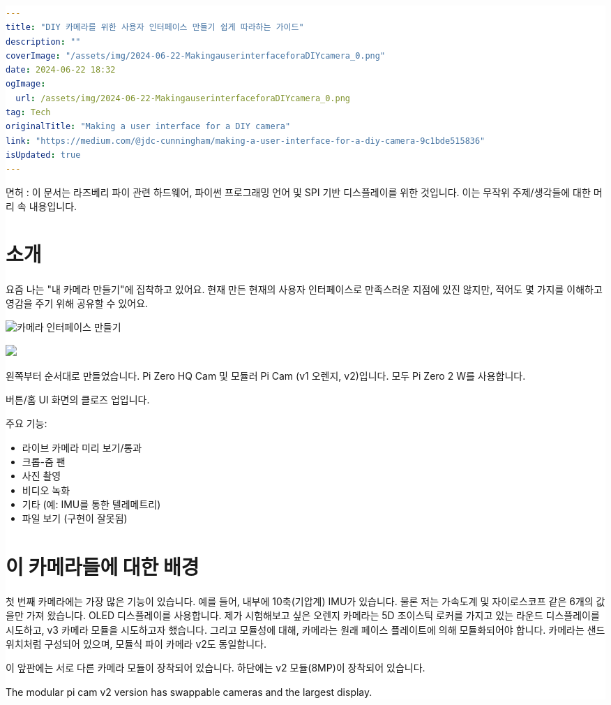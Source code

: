```yaml
---
title: "DIY 카메라를 위한 사용자 인터페이스 만들기 쉽게 따라하는 가이드"
description: ""
coverImage: "/assets/img/2024-06-22-MakingauserinterfaceforaDIYcamera_0.png"
date: 2024-06-22 18:32
ogImage:
  url: /assets/img/2024-06-22-MakingauserinterfaceforaDIYcamera_0.png
tag: Tech
originalTitle: "Making a user interface for a DIY camera"
link: "https://medium.com/@jdc-cunningham/making-a-user-interface-for-a-diy-camera-9c1bde515836"
isUpdated: true
---
```


면허 : 이 문서는 라즈베리 파이 관련 하드웨어, 파이썬 프로그래밍 언어 및 SPI 기반 디스플레이를 위한 것입니다. 이는 무작위 주제/생각들에 대한 머리 속 내용입니다.

# 소개

요즘 나는 "내 카메라 만들기"에 집착하고 있어요. 현재 만든 현재의 사용자 인터페이스로 만족스러운 지점에 있진 않지만, 적어도 몇 가지를 이해하고 영감을 주기 위해 공유할 수 있어요.

![카메라 인터페이스 만들기](/assets/img/2024-06-22-MakingauserinterfaceforaDIYcamera_0.png)

<div class="content-ad"></div>

<img src="/assets/img/2024-06-22-MakingauserinterfaceforaDIYcamera_1.png" />

왼쪽부터 순서대로 만들었습니다. Pi Zero HQ Cam 및 모듈러 Pi Cam (v1 오렌지, v2)입니다. 모두 Pi Zero 2 W를 사용합니다.

버튼/홈 UI 화면의 클로즈 업입니다.

주요 기능:

<div class="content-ad"></div>

- 라이브 카메라 미리 보기/통과
- 크롭-줌 팬
- 사진 촬영
- 비디오 녹화
- 기타 (예: IMU를 통한 텔레메트리)
- 파일 보기 (구현이 잘못됨)

# 이 카메라들에 대한 배경

첫 번째 카메라에는 가장 많은 기능이 있습니다. 예를 들어, 내부에 10축(기압계) IMU가 있습니다. 물론 저는 가속도계 및 자이로스코프 같은 6개의 값을만 가져 왔습니다. OLED 디스플레이를 사용합니다. 제가 시험해보고 싶은 오렌지 카메라는 5D 조이스틱 로커를 가지고 있는 라운드 디스플레이를 시도하고, v3 카메라 모듈을 시도하고자 했습니다. 그리고 모듈성에 대해, 카메라는 원래 페이스 플레이트에 의해 모듈화되어야 합니다. 카메라는 샌드위치처럼 구성되어 있으며, 모듈식 파이 카메라 v2도 동일합니다.

이 앞판에는 서로 다른 카메라 모듈이 장착되어 있습니다. 하단에는 v2 모듈(8MP)이 장착되어 있습니다.

<div class="content-ad"></div>

The modular pi cam v2 version has swappable cameras and the largest display.
